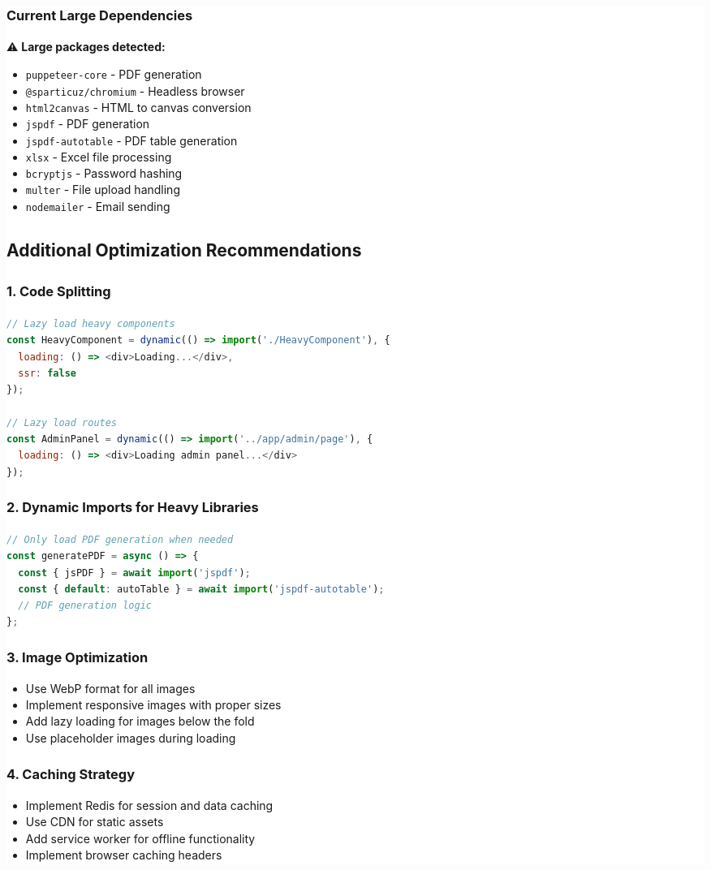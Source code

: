 ### Current Large Dependencies
⚠️ **Large packages detected:**
- `puppeteer-core` - PDF generation
- `@sparticuz/chromium` - Headless browser
- `html2canvas` - HTML to canvas conversion
- `jspdf` - PDF generation
- `jspdf-autotable` - PDF table generation
- `xlsx` - Excel file processing
- `bcryptjs` - Password hashing
- `multer` - File upload handling
- `nodemailer` - Email sending

## Additional Optimization Recommendations

### 1. Code Splitting
```javascript
// Lazy load heavy components
const HeavyComponent = dynamic(() => import('./HeavyComponent'), {
  loading: () => <div>Loading...</div>,
  ssr: false
});

// Lazy load routes
const AdminPanel = dynamic(() => import('../app/admin/page'), {
  loading: () => <div>Loading admin panel...</div>
});
```

### 2. Dynamic Imports for Heavy Libraries
```javascript
// Only load PDF generation when needed
const generatePDF = async () => {
  const { jsPDF } = await import('jspdf');
  const { default: autoTable } = await import('jspdf-autotable');
  // PDF generation logic
};
```

### 3. Image Optimization
- Use WebP format for all images
- Implement responsive images with proper sizes
- Add lazy loading for images below the fold
- Use placeholder images during loading

### 4. Caching Strategy
- Implement Redis for session and data caching
- Use CDN for static assets
- Add service worker for offline functionality
- Implement browser caching headers
